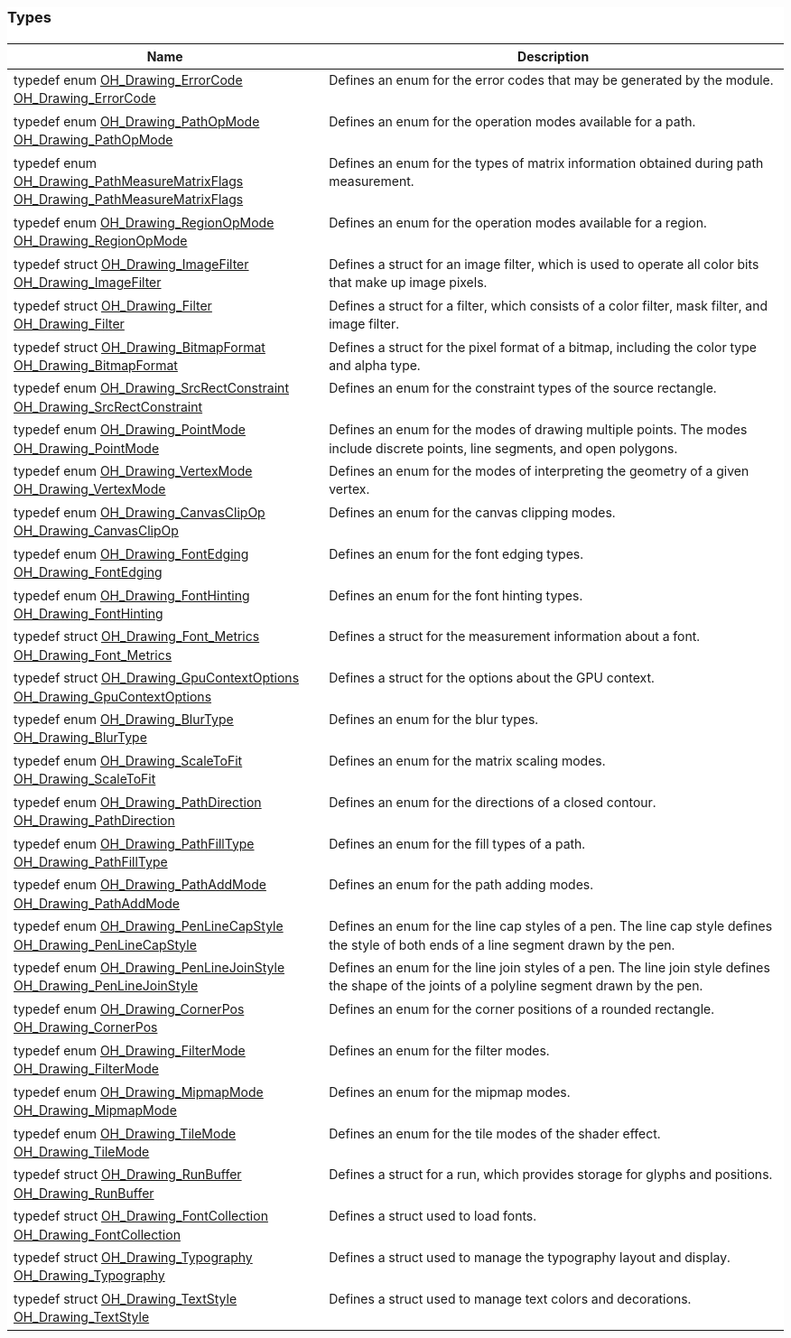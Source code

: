 
### Types

| Name | Description |
| -------- | -------- |
| typedef enum [OH_Drawing_ErrorCode](#oh_drawing_errorcode)  [OH_Drawing_ErrorCode](#oh_drawing_errorcode) | Defines an enum for the error codes that may be generated by the module. |
| typedef enum [OH_Drawing_PathOpMode](#oh_drawing_pathopmode)  [OH_Drawing_PathOpMode](#oh_drawing_pathopmode) | Defines an enum for the operation modes available for a path. |
| typedef enum [OH_Drawing_PathMeasureMatrixFlags](#oh_drawing_pathmeasurematrixflags)  [OH_Drawing_PathMeasureMatrixFlags](#oh_drawing_pathmeasurematrixflags) | Defines an enum for the types of matrix information obtained during path measurement. |
| typedef enum [OH_Drawing_RegionOpMode](#oh_drawing_regionopmode)  [OH_Drawing_RegionOpMode](#oh_drawing_regionopmode) | Defines an enum for the operation modes available for a region. |
| typedef struct [OH_Drawing_ImageFilter](#oh_drawing_imagefilter)  [OH_Drawing_ImageFilter](#oh_drawing_imagefilter) | Defines a struct for an image filter, which is used to operate all color bits that make up image pixels. |
| typedef struct [OH_Drawing_Filter](#oh_drawing_filter)  [OH_Drawing_Filter](#oh_drawing_filter) | Defines a struct for a filter, which consists of a color filter, mask filter, and image filter. |
| typedef struct [OH_Drawing_BitmapFormat](_o_h___drawing___bitmap_format.md)  [OH_Drawing_BitmapFormat](#oh_drawing_bitmapformat) | Defines a struct for the pixel format of a bitmap, including the color type and alpha type. |
| typedef enum [OH_Drawing_SrcRectConstraint](#oh_drawing_srcrectconstraint)  [OH_Drawing_SrcRectConstraint](#oh_drawing_srcrectconstraint) | Defines an enum for the constraint types of the source rectangle. |
| typedef enum [OH_Drawing_PointMode](#oh_drawing_pointmode)  [OH_Drawing_PointMode](#oh_drawing_pointmode) | Defines an enum for the modes of drawing multiple points. The modes include discrete points, line segments, and open polygons. |
| typedef enum [OH_Drawing_VertexMode](#oh_drawing_vertexmode)  [OH_Drawing_VertexMode](#oh_drawing_vertexmode) | Defines an enum for the modes of interpreting the geometry of a given vertex. |
| typedef enum [OH_Drawing_CanvasClipOp](#oh_drawing_canvasclipop)  [OH_Drawing_CanvasClipOp](#oh_drawing_canvasclipop) | Defines an enum for the canvas clipping modes. |
| typedef enum [OH_Drawing_FontEdging](#oh_drawing_fontedging)  [OH_Drawing_FontEdging](#oh_drawing_fontedging) | Defines an enum for the font edging types. |
| typedef enum [OH_Drawing_FontHinting](#oh_drawing_fonthinting)  [OH_Drawing_FontHinting](#oh_drawing_fonthinting) | Defines an enum for the font hinting types. |
| typedef struct [OH_Drawing_Font_Metrics](_o_h___drawing___font___metrics.md)  [OH_Drawing_Font_Metrics](#oh_drawing_font_metrics) | Defines a struct for the measurement information about a font. |
| typedef struct [OH_Drawing_GpuContextOptions](_o_h___drawing___gpu_context_options.md)  [OH_Drawing_GpuContextOptions](#oh_drawing_gpucontextoptions) | Defines a struct for the options about the GPU context. |
| typedef enum [OH_Drawing_BlurType](#oh_drawing_blurtype)  [OH_Drawing_BlurType](#oh_drawing_blurtype) | Defines an enum for the blur types. |
| typedef enum [OH_Drawing_ScaleToFit](#oh_drawing_scaletofit)  [OH_Drawing_ScaleToFit](#oh_drawing_scaletofit) | Defines an enum for the matrix scaling modes. |
| typedef enum [OH_Drawing_PathDirection](#oh_drawing_pathdirection)  [OH_Drawing_PathDirection](#oh_drawing_pathdirection) | Defines an enum for the directions of a closed contour. |
| typedef enum [OH_Drawing_PathFillType](#oh_drawing_pathfilltype)  [OH_Drawing_PathFillType](#oh_drawing_pathfilltype) | Defines an enum for the fill types of a path. |
| typedef enum [OH_Drawing_PathAddMode](#oh_drawing_pathaddmode)  [OH_Drawing_PathAddMode](#oh_drawing_pathaddmode) | Defines an enum for the path adding modes. |
| typedef enum [OH_Drawing_PenLineCapStyle](#oh_drawing_penlinecapstyle)  [OH_Drawing_PenLineCapStyle](#oh_drawing_penlinecapstyle) | Defines an enum for the line cap styles of a pen. The line cap style defines the style of both ends of a line segment drawn by the pen. |
| typedef enum [OH_Drawing_PenLineJoinStyle](#oh_drawing_penlinejoinstyle)  [OH_Drawing_PenLineJoinStyle](#oh_drawing_penlinejoinstyle) | Defines an enum for the line join styles of a pen. The line join style defines the shape of the joints of a polyline segment drawn by the pen. |
| typedef enum [OH_Drawing_CornerPos](#oh_drawing_cornerpos)  [OH_Drawing_CornerPos](#oh_drawing_cornerpos) | Defines an enum for the corner positions of a rounded rectangle. |
| typedef enum [OH_Drawing_FilterMode](#oh_drawing_filtermode)  [OH_Drawing_FilterMode](#oh_drawing_filtermode) | Defines an enum for the filter modes. |
| typedef enum [OH_Drawing_MipmapMode](#oh_drawing_mipmapmode)  [OH_Drawing_MipmapMode](#oh_drawing_mipmapmode) | Defines an enum for the mipmap modes. |
| typedef enum [OH_Drawing_TileMode](#oh_drawing_tilemode)  [OH_Drawing_TileMode](#oh_drawing_tilemode) | Defines an enum for the tile modes of the shader effect. |
| typedef struct [OH_Drawing_RunBuffer](_o_h___drawing___run_buffer.md)  [OH_Drawing_RunBuffer](#oh_drawing_runbuffer) | Defines a struct for a run, which provides storage for glyphs and positions. |
| typedef struct [OH_Drawing_FontCollection](#oh_drawing_fontcollection)  [OH_Drawing_FontCollection](#oh_drawing_fontcollection) | Defines a struct used to load fonts. |
| typedef struct [OH_Drawing_Typography](#oh_drawing_typography)  [OH_Drawing_Typography](#oh_drawing_typography) | Defines a struct used to manage the typography layout and display. |
| typedef struct [OH_Drawing_TextStyle](#oh_drawing_textstyle)  [OH_Drawing_TextStyle](#oh_drawing_textstyle) | Defines a struct used to manage text colors and decorations. |